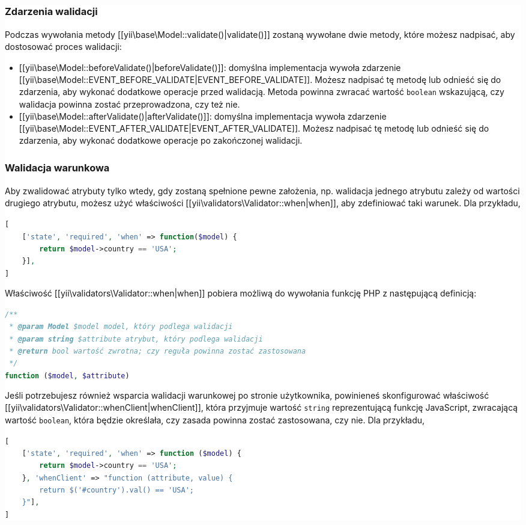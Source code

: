 ### Zdarzenia walidacji <span id="validation-events"></span>

Podczas wywołania metody [[yii\base\Model::validate()|validate()]] zostaną wywołane dwie metody, które możesz nadpisać, aby dostosować proces walidacji:

* [[yii\base\Model::beforeValidate()|beforeValidate()]]: domyślna implementacja wywoła zdarzenie [[yii\base\Model::EVENT_BEFORE_VALIDATE|EVENT_BEFORE_VALIDATE]].
  Możesz nadpisać tę metodę lub odnieść się do zdarzenia, aby wykonać dodatkowe operacje przed walidacją.
  Metoda powinna zwracać wartość `boolean` wskazującą, czy walidacja powinna zostać przeprowadzona, czy też nie.
* [[yii\base\Model::afterValidate()|afterValidate()]]: domyślna implementacja wywoła zdarzenie [[yii\base\Model::EVENT_AFTER_VALIDATE|EVENT_AFTER_VALIDATE]].
  Możesz nadpisać tę metodę lub odnieść się do zdarzenia, aby wykonać dodatkowe operacje po zakończonej walidacji.


### Walidacja warunkowa <span id="conditional-validation"></span>

Aby zwalidować atrybuty tylko wtedy, gdy zostaną spełnione pewne założenia, np. walidacja jednego atrybutu zależy od wartości drugiego atrybutu, możesz użyć właściwości
 [[yii\validators\Validator::when|when]], aby zdefiniować taki warunek. Dla przykładu,

```php
[
    ['state', 'required', 'when' => function($model) {
        return $model->country == 'USA';
    }],
]
```

Właściwość [[yii\validators\Validator::when|when]] pobiera możliwą do wywołania funkcję PHP z następującą definicją:

```php
/**
 * @param Model $model model, który podlega walidacji
 * @param string $attribute atrybut, który podlega walidacji
 * @return bool wartość zwrotna; czy reguła powinna zostać zastosowana
 */
function ($model, $attribute)
```

Jeśli potrzebujesz również wsparcia walidacji warunkowej po stronie użytkownika, powinieneś skonfigurować właściwość [[yii\validators\Validator::whenClient|whenClient]],
która przyjmuje wartość `string` reprezentującą funkcję JavaScript, zwracającą wartość `boolean`, która będzie określała, czy zasada powinna zostać zastosowana, czy nie.
Dla przykładu,

```php
[
    ['state', 'required', 'when' => function ($model) {
        return $model->country == 'USA';
    }, 'whenClient' => "function (attribute, value) {
        return $('#country').val() == 'USA';
    }"],
]
```

